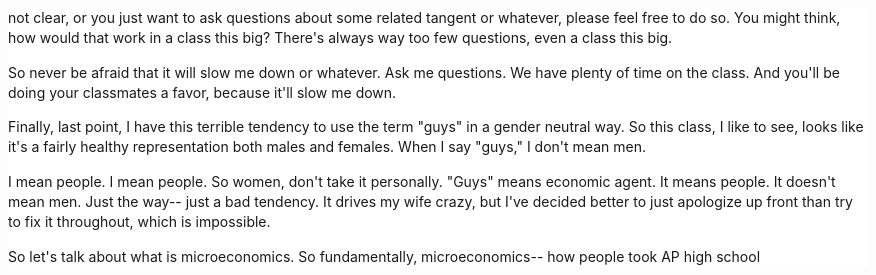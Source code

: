   <span m="118220">not</span> <span m="118400">clear,</span> <span m="118830">or</span>
  <span m="119030">you</span> <span m="119150">just</span> <span m="119300">want</span>
  <span m="119480">to</span> <span m="120260">ask</span> <span m="120440">questions</span>
  <span m="120770">about</span> <span m="120950">some</span> <span m="121190">related</span>
  <span m="121610">tangent</span> <span m="122030">or</span> <span m="122120">whatever,</span>
  <span m="122810">please</span> <span m="123020">feel</span> <span m="123170">free</span>
  <span m="123320">to</span> <span m="123410">do</span> <span m="123590">so.</span>
  <span m="124320">You</span> <span m="124420">might</span> <span m="124460">think,</span>
  <span m="124640">how</span> <span m="124790">would</span> <span m="124880">that</span>
  <span m="125030">work</span> <span m="125210">in</span> <span m="125270">a</span>
  <span m="125330">class</span> <span m="125630">this</span> <span m="125810">big?</span>
  <span m="126500">There's</span> <span m="126800">always</span> <span m="127160">way</span>
  <span m="127370">too</span> <span m="127550">few</span> <span m="127730">questions,</span>
  <span m="128150">even</span> <span m="128300">a</span> <span m="128370">class</span>
  <span m="128630">this</span> <span m="128750">big.</span></p><p><span m="128960">So</span>
  <span m="129110">never</span> <span m="129410">be</span> <span m="129560">afraid</span>
  <span m="129919">that</span> <span m="130240">it</span> <span m="130300">will</span>
  <span m="130370">slow</span> <span m="130610">me</span> <span m="130699">down</span>
  <span m="130970">or</span> <span m="131030">whatever.</span> <span m="131780">Ask</span>
  <span m="132000">me</span> <span m="132080">questions.</span> <span m="132380">We</span>
  <span m="132440">have</span> <span m="132530">plenty</span> <span m="132800">of</span>
  <span m="132860">time</span> <span m="133670">on</span> <span m="133910">the</span>
  <span m="134000">class.</span> <span m="135180">And</span> <span m="135320">you'll</span>
  <span m="135410">be</span> <span m="135470">doing</span> <span m="135650">your</span>
  <span m="135740">classmates</span> <span m="136190">a</span> <span m="136250">favor,</span>
  <span m="136520">because</span> <span m="136670">it'll</span> <span m="136820">slow</span>
  <span m="137030">me</span> <span m="137150">down.</span></p><p><span m="138650">Finally,</span>
  <span m="139580">last</span> <span m="139880">point,</span> <span m="140210">I</span>
  <span m="140360">have</span> <span m="140450">this</span> <span m="140600">terrible</span>
  <span m="140930">tendency</span> <span m="141380">to</span> <span m="141500">use</span>
  <span m="141680">the</span> <span m="141800">term</span> <span m="142100">&quot;guys&quot;</span>
  <span m="142610">in</span> <span m="142730">a</span> <span m="142820">gender</span>
  <span m="143210">neutral</span> <span m="143540">way.</span> <span m="144260">So</span>
  <span m="144990">this</span> <span m="145160">class,</span> <span m="145490">I</span>
  <span m="145580">like</span> <span m="145730">to</span> <span m="145820">see,</span>
  <span m="146030">looks</span> <span m="146270">like</span> <span m="146390">it's</span>
  <span m="146510">a</span> <span m="147200">fairly</span> <span m="147740">healthy</span>
  <span m="148070">representation</span> <span m="148720">both</span> <span m="148850">males</span>
  <span m="149120">and</span> <span m="149210">females.</span> <span m="149960">When</span>
  <span m="150080">I</span> <span m="150140">say</span> <span m="150290">&quot;guys,&quot;</span>
  <span m="150590">I</span> <span m="150650">don't</span> <span m="150800">mean</span>
  <span m="150980">men.</span></p><p><span m="151250">I</span> <span m="151310">mean</span>
  <span m="151490">people.</span> <span m="152090">I</span> <span m="152150">mean</span>
  <span m="152330">people.</span> <span m="153090">So</span> <span m="153590">women,</span>
  <span m="153890">don't</span> <span m="154010">take</span> <span m="154190">it</span>
  <span m="154280">personally.</span> <span m="155180">&quot;Guys&quot;</span> <span
  m="155600">means</span> <span m="155810">economic</span> <span m="156340">agent.</span>
  <span m="156550">It means</span> <span m="156740">people.</span> <span m="157040">It</span>
  <span m="157100">doesn't</span> <span m="157310">mean</span> <span m="157430">men.</span>
  <span m="158070">Just</span> <span m="158310">the</span> <span m="158370">way--</span>
  <span m="158690">just</span> <span m="158930">a</span> <span m="158960">bad</span>
  <span m="159190">tendency.</span> <span m="159360">It</span> <span m="159500">drives</span>
  <span m="159740">my wife</span> <span m="159950">crazy,</span> <span m="160340">but</span>
  <span m="160970">I've</span> <span m="161120">decided</span> <span m="161480">better</span>
  <span m="161720">to</span> <span m="161840">just</span> <span m="162410">apologize</span>
  <span m="163040">up front</span> <span m="163420">than</span> <span m="163580">try</span>
  <span m="164480">to</span> <span m="164600">fix</span> <span m="164810">it</span>
  <span m="164870">throughout,</span> <span m="165200">which</span> <span m="165380">is</span>
  <span m="165470">impossible.</span></p><p><span m="167870">So</span> <span m="168020">let's</span>
  <span m="168350">talk</span> <span m="168650">about</span> <span m="168890">what</span>
  <span m="169160">is</span> <span m="169310">microeconomics.</span> <span m="171620">So</span>
  <span m="172100">fundamentally,</span> <span m="173380">microeconomics--</span>
  <span m="174770">how</span> <span m="174980">people</span> <span m="175190">took</span>
  <span m="175940">AP</span> <span m="176300">high</span> <span m="176410">school</span>